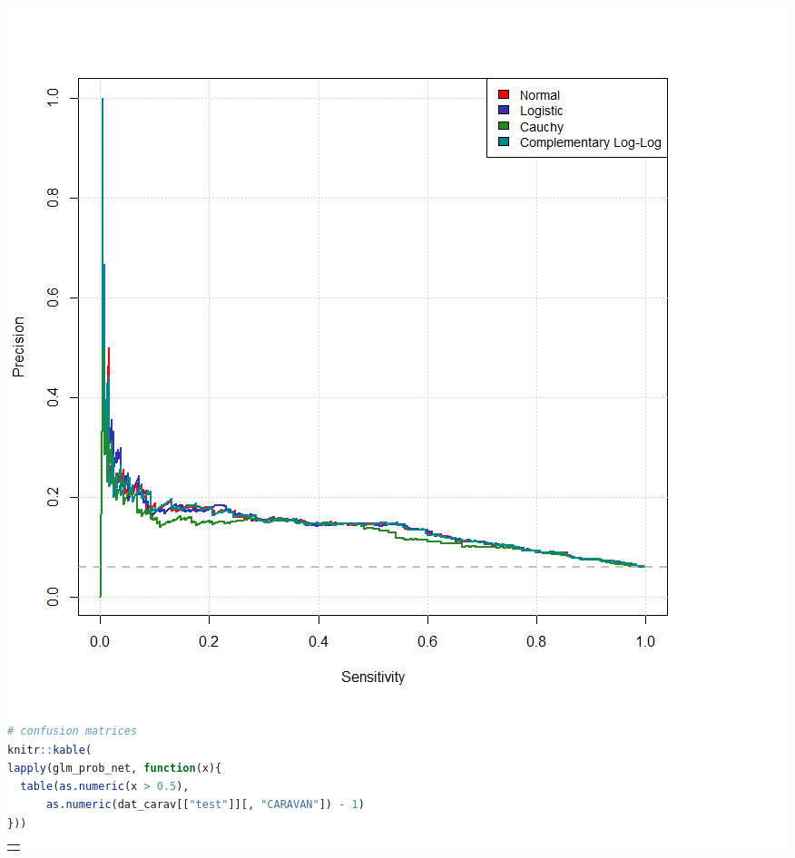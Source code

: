 ![](DEV_files/figure-gfm/unnamed-chunk-6-1.png)

``` r
# confusion matrices
knitr::kable(
lapply(glm_prob_net, function(x){
  table(as.numeric(x > 0.5), 
      as.numeric(dat_carav[["test"]][, "CARAVAN"]) - 1) 
}))
```

<table class="kable_wrapper">
<tbody>
<tr>
<td>
